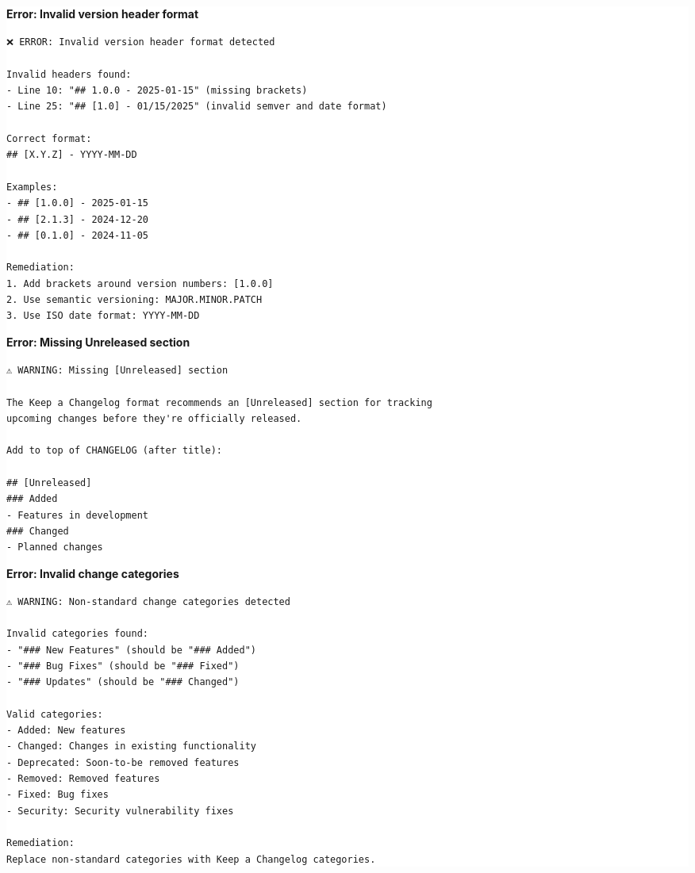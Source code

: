 **Error: Invalid version header format**
```
❌ ERROR: Invalid version header format detected

Invalid headers found:
- Line 10: "## 1.0.0 - 2025-01-15" (missing brackets)
- Line 25: "## [1.0] - 01/15/2025" (invalid semver and date format)

Correct format:
## [X.Y.Z] - YYYY-MM-DD

Examples:
- ## [1.0.0] - 2025-01-15
- ## [2.1.3] - 2024-12-20
- ## [0.1.0] - 2024-11-05

Remediation:
1. Add brackets around version numbers: [1.0.0]
2. Use semantic versioning: MAJOR.MINOR.PATCH
3. Use ISO date format: YYYY-MM-DD
```

**Error: Missing Unreleased section**
```
⚠️ WARNING: Missing [Unreleased] section

The Keep a Changelog format recommends an [Unreleased] section for tracking
upcoming changes before they're officially released.

Add to top of CHANGELOG (after title):

## [Unreleased]
### Added
- Features in development
### Changed
- Planned changes
```

**Error: Invalid change categories**
```
⚠️ WARNING: Non-standard change categories detected

Invalid categories found:
- "### New Features" (should be "### Added")
- "### Bug Fixes" (should be "### Fixed")
- "### Updates" (should be "### Changed")

Valid categories:
- Added: New features
- Changed: Changes in existing functionality
- Deprecated: Soon-to-be removed features
- Removed: Removed features
- Fixed: Bug fixes
- Security: Security vulnerability fixes

Remediation:
Replace non-standard categories with Keep a Changelog categories.
```
